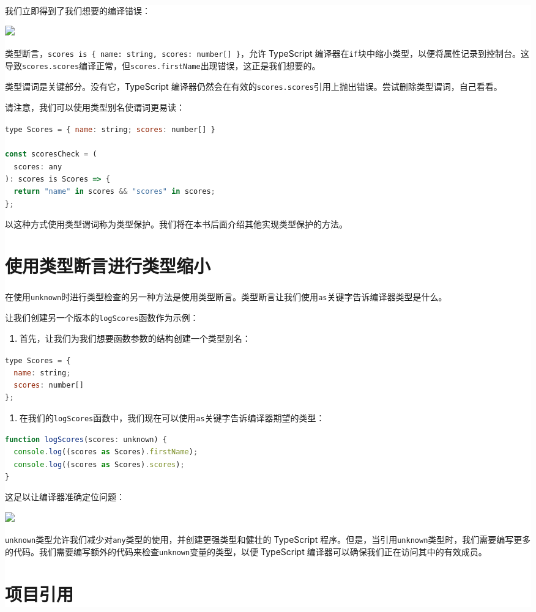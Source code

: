 我们立即得到了我们想要的编译错误：

![](https://github.com/OpenDocCN/freelearn-react-zh/raw/master/docs/lrn-react-ts3/img/321c0859-294f-4e12-b3ef-a1475a9e95fb.png)

类型断言，`scores is { name: string, scores: number[] }`，允许 TypeScript 编译器在`if`块中缩小类型，以便将属性记录到控制台。这导致`scores.scores`编译正常，但`scores.firstName`出现错误，这正是我们想要的。

类型谓词是关键部分。没有它，TypeScript 编译器仍然会在有效的`scores.scores`引用上抛出错误。尝试删除类型谓词，自己看看。

请注意，我们可以使用类型别名使谓词更易读：

```jsx
type Scores = { name: string; scores: number[] }

const scoresCheck = (
  scores: any
): scores is Scores => {
  return "name" in scores && "scores" in scores;
};
```

以这种方式使用类型谓词称为类型保护。我们将在本书后面介绍其他实现类型保护的方法。

# 使用类型断言进行类型缩小

在使用`unknown`时进行类型检查的另一种方法是使用类型断言。类型断言让我们使用`as`关键字告诉编译器类型是什么。

让我们创建另一个版本的`logScores`函数作为示例：

1.  首先，让我们为我们想要函数参数的结构创建一个类型别名：

```jsx
type Scores = { 
  name: string; 
  scores: number[] 
};
```

1.  在我们的`logScores`函数中，我们现在可以使用`as`关键字告诉编译器期望的类型：

```jsx
function logScores(scores: unknown) {
  console.log((scores as Scores).firstName);
  console.log((scores as Scores).scores);
}
```

这足以让编译器准确定位问题：

![](https://github.com/OpenDocCN/freelearn-react-zh/raw/master/docs/lrn-react-ts3/img/053bc758-8be0-4a1c-95be-b16a14e59b76.png)

`unknown`类型允许我们减少对`any`类型的使用，并创建更强类型和健壮的 TypeScript 程序。但是，当引用`unknown`类型时，我们需要编写更多的代码。我们需要编写额外的代码来检查`unknown`变量的类型，以便 TypeScript 编译器可以确保我们正在访问其中的有效成员。

# 项目引用
